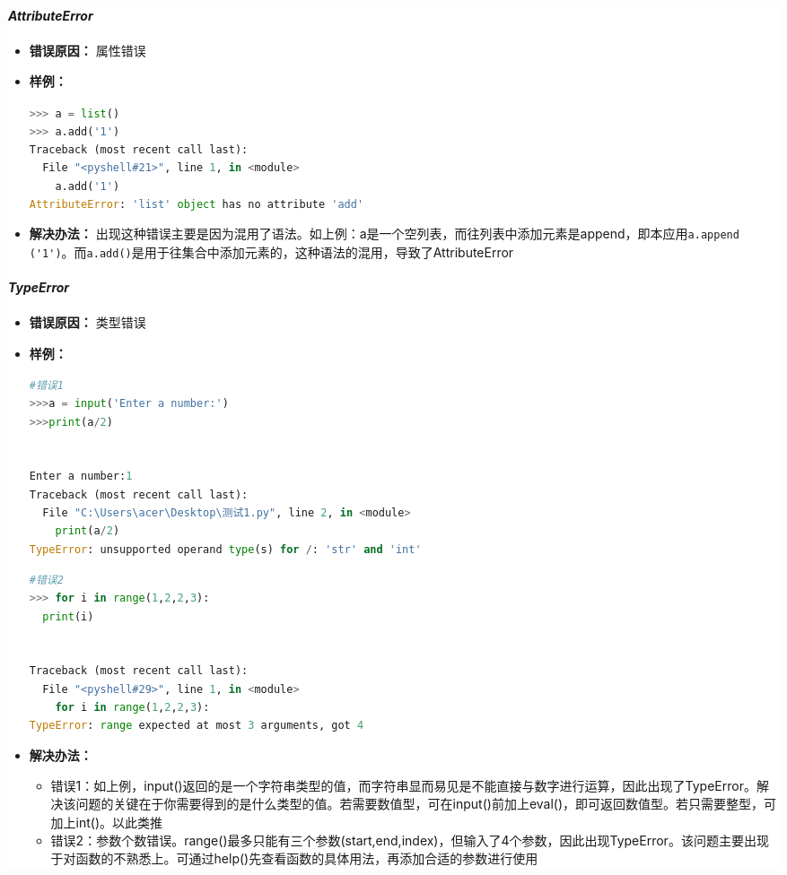 

#### *AttributeError*

- **错误原因：** 属性错误

- **样例：** 

  ```python
  >>> a = list()
  >>> a.add('1')
  Traceback (most recent call last):
    File "<pyshell#21>", line 1, in <module>
      a.add('1')
  AttributeError: 'list' object has no attribute 'add'
  ```

- **解决办法：** 出现这种错误主要是因为混用了语法。如上例：a是一个空列表，而往列表中添加元素是append，即本应用`a.append('1')`。而`a.add()`是用于往集合中添加元素的，这种语法的混用，导致了AttributeError

  

#### *TypeError*

- **错误原因：** 类型错误

- **样例：** 

  ```python
  #错误1
  >>>a = input('Enter a number:')
  >>>print(a/2)
  
  
  Enter a number:1
  Traceback (most recent call last):
    File "C:\Users\acer\Desktop\测试1.py", line 2, in <module>
      print(a/2)
  TypeError: unsupported operand type(s) for /: 'str' and 'int'
  ```

  ```python
  #错误2
  >>> for i in range(1,2,2,3):
  	print(i)
  
  	
  Traceback (most recent call last):
    File "<pyshell#29>", line 1, in <module>
      for i in range(1,2,2,3):
  TypeError: range expected at most 3 arguments, got 4
  ```

- **解决办法：** 

  - 错误1：如上例，input()返回的是一个字符串类型的值，而字符串显而易见是不能直接与数字进行运算，因此出现了TypeError。解决该问题的关键在于你需要得到的是什么类型的值。若需要数值型，可在input()前加上eval()，即可返回数值型。若只需要整型，可加上int()。以此类推
  - 错误2：参数个数错误。range()最多只能有三个参数(start,end,index)，但输入了4个参数，因此出现TypeError。该问题主要出现于对函数的不熟悉上。可通过help()先查看函数的具体用法，再添加合适的参数进行使用
    